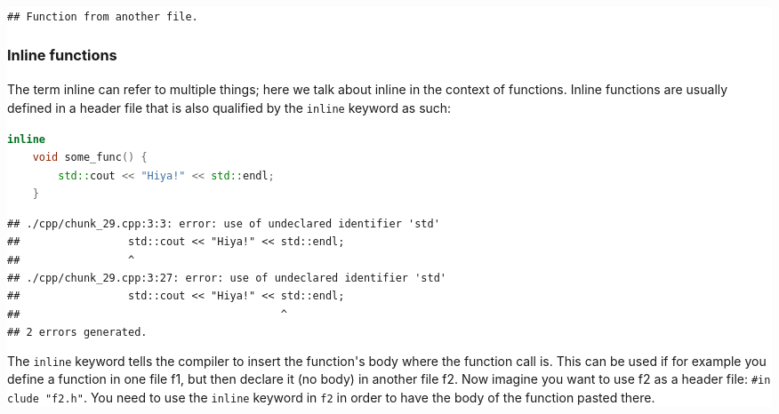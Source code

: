 ```
## Function from another file.
```

### Inline functions

The term inline can refer to multiple things; here we talk about inline in the context of functions. Inline functions are usually defined in a header file that is also qualified by the `inline` keyword as such:


```cpp
inline
    void some_func() {
        std::cout << "Hiya!" << std::endl;    
    }
```

```
## ./cpp/chunk_29.cpp:3:3: error: use of undeclared identifier 'std'
##                 std::cout << "Hiya!" << std::endl;      
##                 ^
## ./cpp/chunk_29.cpp:3:27: error: use of undeclared identifier 'std'
##                 std::cout << "Hiya!" << std::endl;      
##                                         ^
## 2 errors generated.
```

The `inline` keyword tells the compiler to insert the function's body where the function call is. This can be used if for example you define a function in one file f1, but then declare it (no body) in another file f2. Now imagine you want to use f2 as a header file: `#include "f2.h"`. You need to use the `inline` keyword in `f2` in order to have the body of the function pasted there.

